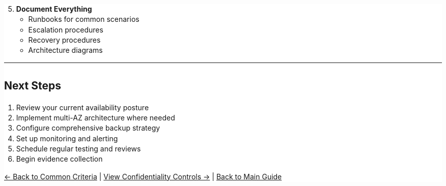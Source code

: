 5. **Document Everything**
   - Runbooks for common scenarios
   - Escalation procedures
   - Recovery procedures
   - Architecture diagrams

---

## Next Steps

1. Review your current availability posture
2. Implement multi-AZ architecture where needed
3. Configure comprehensive backup strategy
4. Set up monitoring and alerting
5. Schedule regular testing and reviews
6. Begin evidence collection

[← Back to Common Criteria](common-criteria.md) | [View Confidentiality Controls →](confidentiality.md) | [Back to Main Guide](../README.md)
